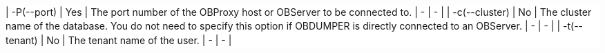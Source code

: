 | -P(--port)                | Yes      | The port number of the OBProxy host or OBServer to be connected to.                                                                                                                                                                                                                                                                                                                                                                                                                                                                                                                                                                                                                                                                                                                                                                                                                                                                                                                                                                                                                                                                                                                                                                                                                                                                                                                          | -                                                                                            | -                        |
| -c(--cluster)             | No       | The cluster name of the database.  You do not need to specify this option if OBDUMPER is directly connected to an OBServer.                                                                                                                                                                                                                                                                                                                                                                                                                                                                                                                                                                                                                                                                                                                                                                                                                                                                                                                                                                                                                                                                                                                                                                                                                                                  | -                                                                                            | -                        |
| -t(--tenant)              | No       | The tenant name of the user.                                                                                                                                                                                                                                                                                                                                                                                                                                                                                                                                                                                                                                                                                                                                                                                                                                                                                                                                                                                                                                                                                                                                                                                                                                                                                                                                                                 | -                                                                                            | -                        |